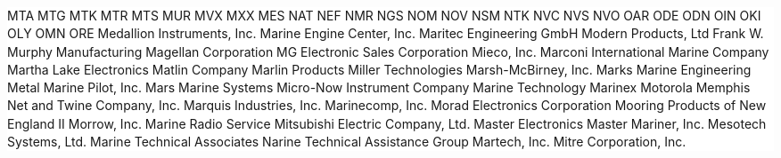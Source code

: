MTA
MTG
MTK
MTR
MTS
MUR
MVX
MXX
MES
NAT
NEF
NMR
NGS
NOM
NOV
NSM
NTK
NVC
NVS
NVO
OAR
ODE
ODN
OIN
OKI
OLY
OMN
ORE
Medallion Instruments, Inc.
Marine Engine Center, Inc.
Maritec Engineering GmbH
Modern Products, Ltd
Frank W. Murphy Manufacturing
Magellan Corporation
MG Electronic Sales Corporation
Mieco, Inc.
Marconi International Marine Company
Martha Lake Electronics
Matlin Company
Marlin Products
Miller Technologies
Marsh-McBirney, Inc.
Marks Marine Engineering
Metal Marine Pilot, Inc.
Mars Marine Systems
Micro-Now Instrument Company
Marine Technology
Marinex
Motorola
Memphis Net and Twine Company, Inc.
Marquis Industries, Inc.
Marinecomp, Inc.
Morad Electronics Corporation
Mooring Products of New England
II Morrow, Inc.
Marine Radio Service
Mitsubishi Electric Company, Ltd.
Master Electronics
Master Mariner, Inc.
Mesotech Systems, Ltd.
Marine Technical Associates
Narine Technical Assistance Group
Martech, Inc.
Mitre Corporation, Inc.